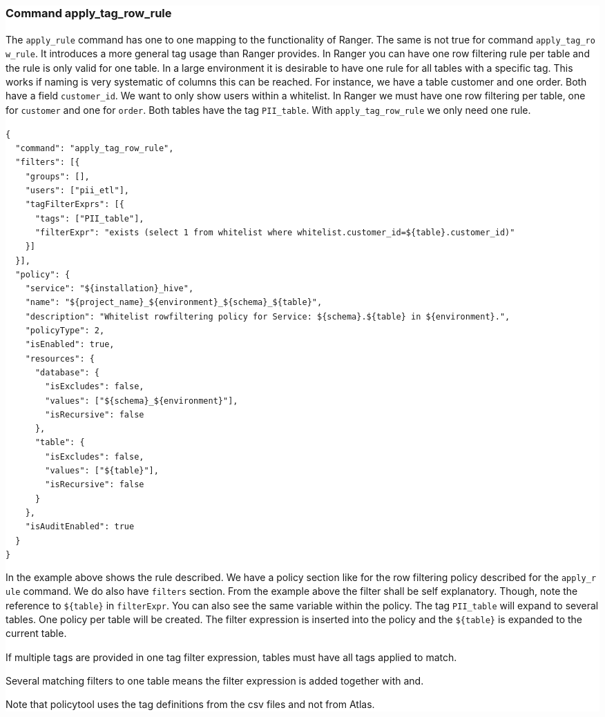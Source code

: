 ### Command apply_tag_row_rule
The `apply_rule` command has one to one mapping to the functionality of Ranger.
The same is not true for command `apply_tag_row_rule`. It introduces a more 
general tag usage than Ranger provides. In Ranger you can have one row 
filtering rule per table and the rule is only valid for one table. In a large
environment it is desirable to have one rule for all tables with a specific tag.
This works if naming is very systematic of columns this can be reached. For 
instance, we have a table customer and one order. Both have a field `customer_id`. We want
to only show users within a whitelist. In Ranger we must have one row filtering
per table, one for `customer` and one for `order`. Both tables have the tag
`PII_table`. With `apply_tag_row_rule` we only need one rule.

```
{
  "command": "apply_tag_row_rule",
  "filters": [{
    "groups": [],
    "users": ["pii_etl"],
    "tagFilterExprs": [{
      "tags": ["PII_table"],
      "filterExpr": "exists (select 1 from whitelist where whitelist.customer_id=${table}.customer_id)"
    }]
  }],
  "policy": {
    "service": "${installation}_hive",
    "name": "${project_name}_${environment}_${schema}_${table}",
    "description": "Whitelist rowfiltering policy for Service: ${schema}.${table} in ${environment}.",
    "policyType": 2,
    "isEnabled": true,
    "resources": {
      "database": {
        "isExcludes": false,
        "values": ["${schema}_${environment}"],
        "isRecursive": false
      },
      "table": {
        "isExcludes": false,
        "values": ["${table}"],
        "isRecursive": false
      }
    },
    "isAuditEnabled": true
  }
}
```

In the example above shows the rule described. We have a policy section like
for the row filtering policy described for the `apply_rule` command. We do also
have `filters` section. From the example above the filter shall be self 
explanatory. Though, note the reference to `${table}` in `filterExpr`. You can
also see the same variable within the policy. The tag `PII_table` will expand
to several tables. One policy per table will be created. The filter expression
is inserted into the policy and the `${table}` is expanded to the current table.

If multiple tags are provided in one tag filter expression, tables must have all
tags applied to match. 

Several matching filters to one table means the filter expression is added 
together with and.     

Note that policytool uses the tag definitions from the csv files and not from Atlas.